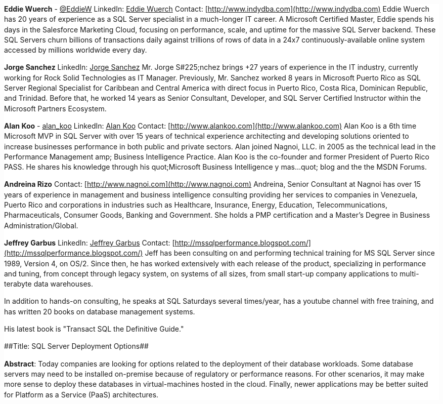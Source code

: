 **Eddie Wuerch**  - [@EddieW](https://www.twitter.com/@EddieW)
LinkedIn: [Eddie Wuerch](http://www.linkedin.com/in/eddiewuerch)
Contact: [http://www.indydba.com](http://www.indydba.com)
Eddie Wuerch has 20 years of experience as a SQL Server specialist in a much-longer IT career. A Microsoft Certified Master, Eddie spends his days in the Salesforce Marketing Cloud, focusing on performance, scale, and uptime for the massive SQL Server backend. These SQL Servers churn billions of transactions daily against trillions of rows of data in a 24x7 continuously-available online system accessed by millions worldwide every day.
 
**Jorge Sanchez** 
LinkedIn: [Jorge Sanchez](http://www.linkedin.com/in/jorgesanchezpr)
Mr. Jorge S#225;nchez brings +27 years of experience in the IT industry, currently working for Rock Solid Technologies as IT Manager. Previously, Mr. Sanchez worked 8 years in Microsoft Puerto Rico as SQL Server Regional Specialist for Caribbean and Central America with direct focus in Puerto Rico, Costa Rica, Dominican Republic, and Trinidad. Before that, he worked 14 years as Senior Consultant, Developer, and SQL Server Certified Instructor within the Microsoft Partners Ecosystem.
 
**Alan Koo**  - [alan_koo](https://www.twitter.com/alan_koo)
LinkedIn: [Alan Koo](https://www.linkedin.com/in/alankoo)
Contact: [http://www.alankoo.com](http://www.alankoo.com)
Alan Koo is a 6th time Microsoft MVP in SQL Server with over 15 years of technical experience architecting and developing solutions oriented to increase businesses performance in both public and private sectors. Alan joined Nagnoi, LLC. in 2005 as the technical lead in the Performance Management amp; Business Intelligence Practice.  Alan Koo is the co-founder and former President of Puerto Rico PASS. He shares his knowledge through his quot;Microsoft Business Intelligence y mas...quot; blog and the the MSDN Forums.
 
**Andreina Rizo** 
Contact: [http://www.nagnoi.com](http://www.nagnoi.com)
Andreina, Senior Consultant at Nagnoi has over 15 years of experience in management and business intelligence consulting providing her services to companies in Venezuela, Puerto Rico and corporations in industries such as Healthcare, Insurance, Energy, Education, Telecommunications, Pharmaceuticals, Consumer Goods, Banking and Government. She holds a PMP certification and a Master’s Degree in Business Administration/Global.
 
**Jeffrey Garbus** 
LinkedIn: [Jeffrey Garbus](https://www.linkedin.com/profile/view?id=176471amp;trk=nav_responsive_tab_profile)
Contact: [http://mssqlperformance.blogspot.com/](http://mssqlperformance.blogspot.com/)
Jeff has been consulting on and performing technical training for MS SQL Server since 1989, Version 4, on OS/2. Since then, he has worked extensively with each release of the product, specializing in performance and tuning, from concept through legacy system, on systems of all sizes, from small start-up company applications to multi-terabyte data warehouses.

In addition to hands-on consulting, he speaks at SQL Saturdays several times/year, has a youtube channel with free training, and has written 20 books on database management systems.

His latest book is "Transact SQL the Definitive Guide."
 
 
 
 
##Title: SQL Server Deployment Options##
 
**Abstract**:
Today companies are looking for options related to the deployment of their database workloads. Some database servers may need to be installed on-premise because of regulatory or performance reasons. For other scenarios, it may make more sense to deploy these databases in virtual-machines hosted in the cloud. Finally, newer applications may be better suited for Platform as a Service (PaaS) architectures.
